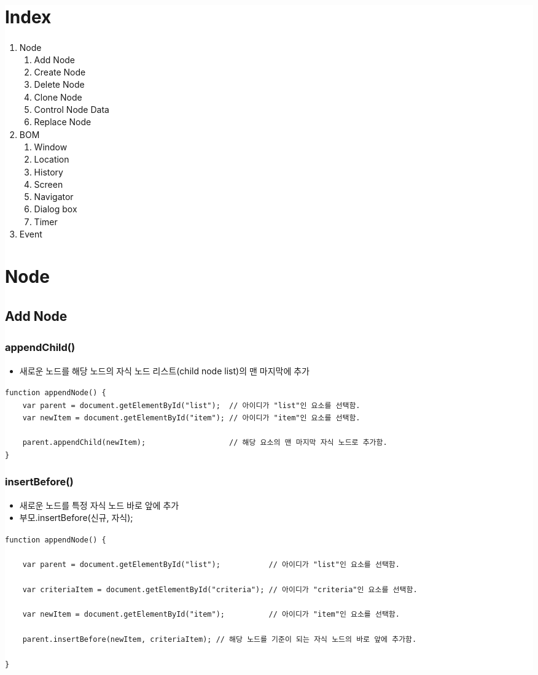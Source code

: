 # Index

1. Node
   1. Add Node
   2. Create Node
   3. Delete Node
   4. Clone Node
   5. Control Node Data
   6. Replace Node
2. BOM
   1. Window
   2. Location
   3. History
   4. Screen
   5. Navigator
   6. Dialog box
   7. Timer
3. Event

# Node

## Add Node

### appendChild()

- 새로운 노드를 해당 노드의 자식 노드 리스트(child node list)의 맨 마지막에 추가

```
function appendNode() {
    var parent = document.getElementById("list");  // 아이디가 "list"인 요소를 선택함.
    var newItem = document.getElementById("item"); // 아이디가 "item"인 요소를 선택함.

    parent.appendChild(newItem);                   // 해당 요소의 맨 마지막 자식 노드로 추가함.
}
```

### insertBefore()

- 새로운 노드를 특정 자식 노드 바로 앞에 추가
- 부모.insertBefore(신규, 자식);

```
function appendNode() {

    var parent = document.getElementById("list");           // 아이디가 "list"인 요소를 선택함.

    var criteriaItem = document.getElementById("criteria"); // 아이디가 "criteria"인 요소를 선택함.

    var newItem = document.getElementById("item");          // 아이디가 "item"인 요소를 선택함.

    parent.insertBefore(newItem, criteriaItem); // 해당 노드를 기준이 되는 자식 노드의 바로 앞에 추가함.

}
```
